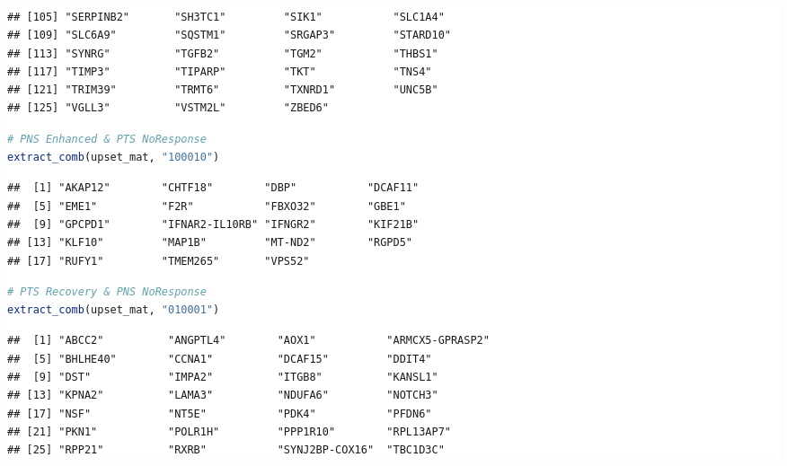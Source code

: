     ## [105] "SERPINB2"       "SH3TC1"         "SIK1"           "SLC1A4"        
    ## [109] "SLC6A9"         "SQSTM1"         "SRGAP3"         "STARD10"       
    ## [113] "SYNRG"          "TGFB2"          "TGM2"           "THBS1"         
    ## [117] "TIMP3"          "TIPARP"         "TKT"            "TNS4"          
    ## [121] "TRIM39"         "TRMT6"          "TXNRD1"         "UNC5B"         
    ## [125] "VGLL3"          "VSTM2L"         "ZBED6"

``` r
# PNS Enhanced & PTS NoResponse
extract_comb(upset_mat, "100010")
```

    ##  [1] "AKAP12"        "CHTF18"        "DBP"           "DCAF11"       
    ##  [5] "EME1"          "F2R"           "FBXO32"        "GBE1"         
    ##  [9] "GPCPD1"        "IFNAR2-IL10RB" "IFNGR2"        "KIF21B"       
    ## [13] "KLF10"         "MAP1B"         "MT-ND2"        "RGPD5"        
    ## [17] "RUFY1"         "TMEM265"       "VPS52"

``` r
# PTS Recovery & PNS NoResponse
extract_comb(upset_mat, "010001")
```

    ##  [1] "ABCC2"          "ANGPTL4"        "AOX1"           "ARMCX5-GPRASP2"
    ##  [5] "BHLHE40"        "CCNA1"          "DCAF15"         "DDIT4"         
    ##  [9] "DST"            "IMPA2"          "ITGB8"          "KANSL1"        
    ## [13] "KPNA2"          "LAMA3"          "NDUFA6"         "NOTCH3"        
    ## [17] "NSF"            "NT5E"           "PDK4"           "PFDN6"         
    ## [21] "PKN1"           "POLR1H"         "PPP1R10"        "RPL13AP7"      
    ## [25] "RPP21"          "RXRB"           "SYNJ2BP-COX16"  "TBC1D3C"       